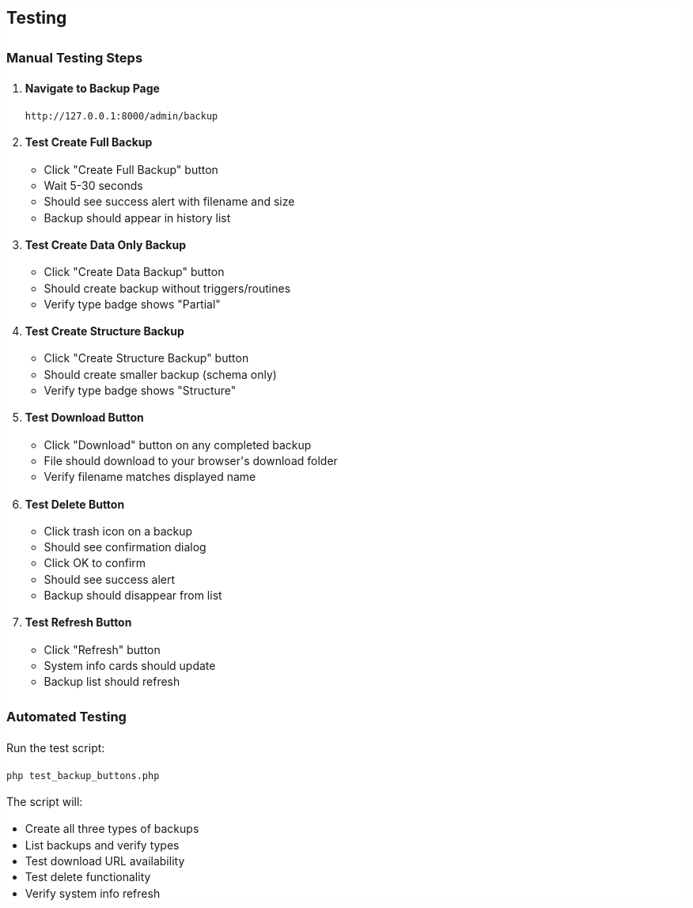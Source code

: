 ## Testing

### Manual Testing Steps

1. **Navigate to Backup Page**
   ```
   http://127.0.0.1:8000/admin/backup
   ```

2. **Test Create Full Backup**
   - Click "Create Full Backup" button
   - Wait 5-30 seconds
   - Should see success alert with filename and size
   - Backup should appear in history list

3. **Test Create Data Only Backup**
   - Click "Create Data Backup" button
   - Should create backup without triggers/routines
   - Verify type badge shows "Partial"

4. **Test Create Structure Backup**
   - Click "Create Structure Backup" button
   - Should create smaller backup (schema only)
   - Verify type badge shows "Structure"

5. **Test Download Button**
   - Click "Download" button on any completed backup
   - File should download to your browser's download folder
   - Verify filename matches displayed name

6. **Test Delete Button**
   - Click trash icon on a backup
   - Should see confirmation dialog
   - Click OK to confirm
   - Should see success alert
   - Backup should disappear from list

7. **Test Refresh Button**
   - Click "Refresh" button
   - System info cards should update
   - Backup list should refresh

### Automated Testing

Run the test script:

```bash
php test_backup_buttons.php
```

The script will:
- Create all three types of backups
- List backups and verify types
- Test download URL availability
- Test delete functionality
- Verify system info refresh
